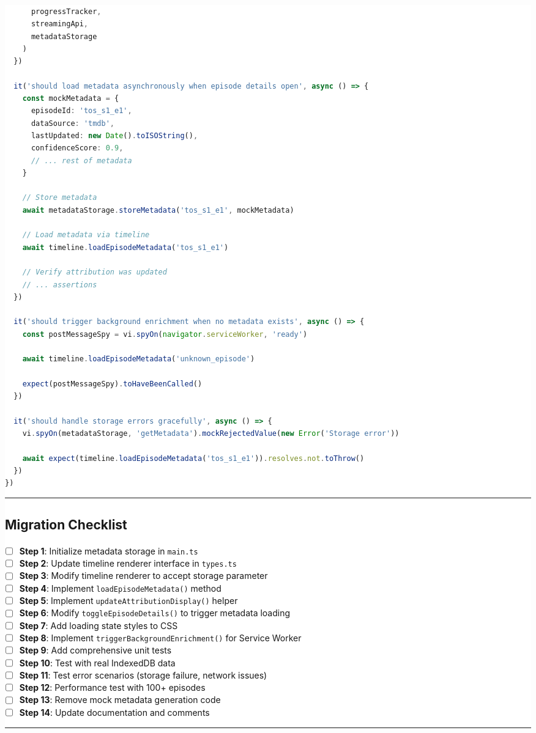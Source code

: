 ```typescript
      progressTracker,
      streamingApi,
      metadataStorage
    )
  })

  it('should load metadata asynchronously when episode details open', async () => {
    const mockMetadata = {
      episodeId: 'tos_s1_e1',
      dataSource: 'tmdb',
      lastUpdated: new Date().toISOString(),
      confidenceScore: 0.9,
      // ... rest of metadata
    }

    // Store metadata
    await metadataStorage.storeMetadata('tos_s1_e1', mockMetadata)

    // Load metadata via timeline
    await timeline.loadEpisodeMetadata('tos_s1_e1')

    // Verify attribution was updated
    // ... assertions
  })

  it('should trigger background enrichment when no metadata exists', async () => {
    const postMessageSpy = vi.spyOn(navigator.serviceWorker, 'ready')

    await timeline.loadEpisodeMetadata('unknown_episode')

    expect(postMessageSpy).toHaveBeenCalled()
  })

  it('should handle storage errors gracefully', async () => {
    vi.spyOn(metadataStorage, 'getMetadata').mockRejectedValue(new Error('Storage error'))

    await expect(timeline.loadEpisodeMetadata('tos_s1_e1')).resolves.not.toThrow()
  })
})
```

---

## Migration Checklist

- [ ] **Step 1**: Initialize metadata storage in `main.ts`
- [ ] **Step 2**: Update timeline renderer interface in `types.ts`
- [ ] **Step 3**: Modify timeline renderer to accept storage parameter
- [ ] **Step 4**: Implement `loadEpisodeMetadata()` method
- [ ] **Step 5**: Implement `updateAttributionDisplay()` helper
- [ ] **Step 6**: Modify `toggleEpisodeDetails()` to trigger metadata loading
- [ ] **Step 7**: Add loading state styles to CSS
- [ ] **Step 8**: Implement `triggerBackgroundEnrichment()` for Service Worker
- [ ] **Step 9**: Add comprehensive unit tests
- [ ] **Step 10**: Test with real IndexedDB data
- [ ] **Step 11**: Test error scenarios (storage failure, network issues)
- [ ] **Step 12**: Performance test with 100+ episodes
- [ ] **Step 13**: Remove mock metadata generation code
- [ ] **Step 14**: Update documentation and comments

---